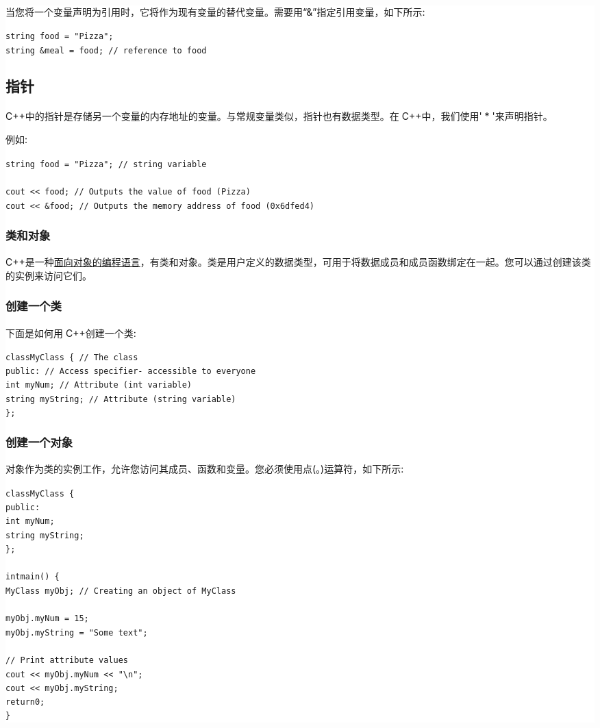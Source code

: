 当您将一个变量声明为引用时，它将作为现有变量的替代变量。需要用“&”指定引用变量，如下所示:

```
string food = "Pizza";
string &meal = food; // reference to food
```

## **指针**

C++中的指针是存储另一个变量的内存地址的变量。与常规变量类似，指针也有数据类型。在 C++中，我们使用' * '来声明指针。

例如:

```
string food = "Pizza"; // string variable

cout << food; // Outputs the value of food (Pizza)
cout << &food; // Outputs the memory address of food (0x6dfed4)
```

### **类和对象**

C++是一种[面向对象的编程语言](https://hackr.io/blog/oops-concepts-in-java-with-examples)，有类和对象。类是用户定义的数据类型，可用于将数据成员和成员函数绑定在一起。您可以通过创建该类的实例来访问它们。

### **创建一个类**

下面是如何用 C++创建一个类:

```
classMyClass { // The class
public: // Access specifier- accessible to everyone
int myNum; // Attribute (int variable)
string myString; // Attribute (string variable)
};
```

### **创建一个对象**

对象作为类的实例工作，允许您访问其成员、函数和变量。您必须使用点(。)运算符，如下所示:

```
classMyClass {
public:
int myNum;
string myString;
};

intmain() {
MyClass myObj; // Creating an object of MyClass

myObj.myNum = 15;
myObj.myString = "Some text";

// Print attribute values
cout << myObj.myNum << "\n";
cout << myObj.myString;
return0;
}
```
